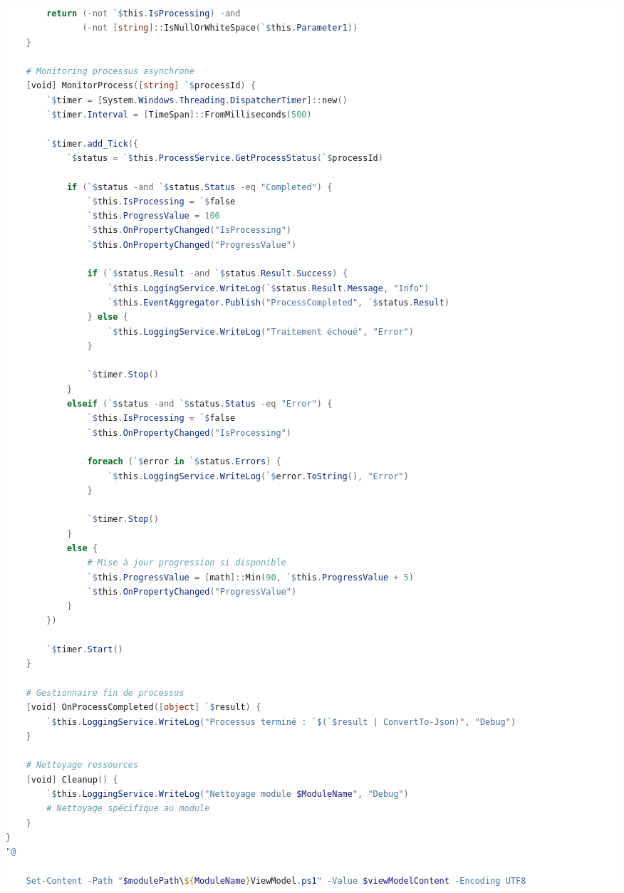 ```powershell
        return (-not `$this.IsProcessing) -and 
               (-not [string]::IsNullOrWhiteSpace(`$this.Parameter1))
    }
    
    # Monitoring processus asynchrone
    [void] MonitorProcess([string] `$processId) {
        `$timer = [System.Windows.Threading.DispatcherTimer]::new()
        `$timer.Interval = [TimeSpan]::FromMilliseconds(500)
        
        `$timer.add_Tick({
            `$status = `$this.ProcessService.GetProcessStatus(`$processId)
            
            if (`$status -and `$status.Status -eq "Completed") {
                `$this.IsProcessing = `$false
                `$this.ProgressValue = 100
                `$this.OnPropertyChanged("IsProcessing")
                `$this.OnPropertyChanged("ProgressValue")
                
                if (`$status.Result -and `$status.Result.Success) {
                    `$this.LoggingService.WriteLog(`$status.Result.Message, "Info")
                    `$this.EventAggregator.Publish("ProcessCompleted", `$status.Result)
                } else {
                    `$this.LoggingService.WriteLog("Traitement échoué", "Error")
                }
                
                `$timer.Stop()
            }
            elseif (`$status -and `$status.Status -eq "Error") {
                `$this.IsProcessing = `$false
                `$this.OnPropertyChanged("IsProcessing")
                
                foreach (`$error in `$status.Errors) {
                    `$this.LoggingService.WriteLog(`$error.ToString(), "Error")
                }
                
                `$timer.Stop()
            }
            else {
                # Mise à jour progression si disponible
                `$this.ProgressValue = [math]::Min(90, `$this.ProgressValue + 5)
                `$this.OnPropertyChanged("ProgressValue")
            }
        })
        
        `$timer.Start()
    }
    
    # Gestionnaire fin de processus
    [void] OnProcessCompleted([object] `$result) {
        `$this.LoggingService.WriteLog("Processus terminé : `$(`$result | ConvertTo-Json)", "Debug")
    }
    
    # Nettoyage ressources
    [void] Cleanup() {
        `$this.LoggingService.WriteLog("Nettoyage module $ModuleName", "Debug")
        # Nettoyage spécifique au module
    }
}
"@
    
    Set-Content -Path "$modulePath\${ModuleName}ViewModel.ps1" -Value $viewModelContent -Encoding UTF8
```